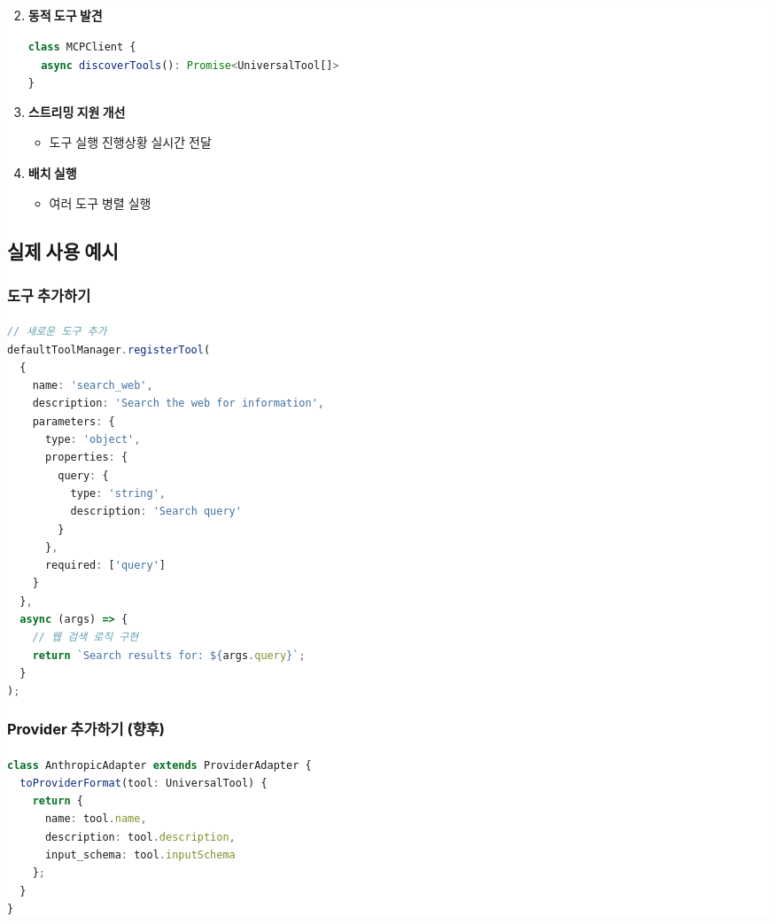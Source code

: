 2. **동적 도구 발견**
   ```typescript
   class MCPClient {
     async discoverTools(): Promise<UniversalTool[]>
   }
   ```

3. **스트리밍 지원 개선**
   - 도구 실행 진행상황 실시간 전달

4. **배치 실행**
   - 여러 도구 병렬 실행

## 실제 사용 예시

### 도구 추가하기
```typescript
// 새로운 도구 추가
defaultToolManager.registerTool(
  {
    name: 'search_web',
    description: 'Search the web for information',
    parameters: {
      type: 'object',
      properties: {
        query: {
          type: 'string',
          description: 'Search query'
        }
      },
      required: ['query']
    }
  },
  async (args) => {
    // 웹 검색 로직 구현
    return `Search results for: ${args.query}`;
  }
);
```

### Provider 추가하기 (향후)
```typescript
class AnthropicAdapter extends ProviderAdapter {
  toProviderFormat(tool: UniversalTool) {
    return {
      name: tool.name,
      description: tool.description,
      input_schema: tool.inputSchema
    };
  }
}
```
